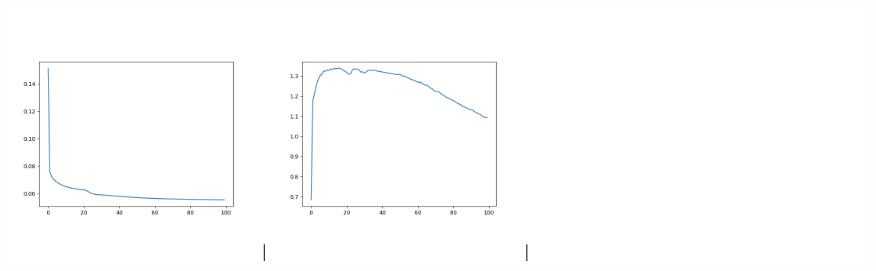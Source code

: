 <img src="docs/training/keyboard_acoustic_2_string_acoustic/gen_mae_history.png" width="250" height="250"> | <img src="docs/training/keyboard_acoustic_2_string_acoustic/disc_loss_history.png" width="250" height="250"> |
